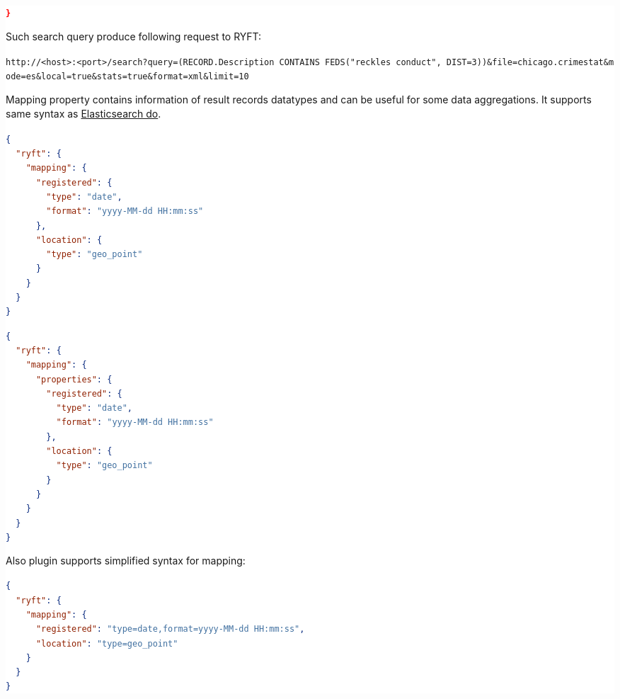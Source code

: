 ```json
}
```
Such search query produce following request to RYFT: 

`
http://<host>:<port>/search?query=(RECORD.Description CONTAINS FEDS("reckles conduct", DIST=3))&file=chicago.crimestat&mode=es&local=true&stats=true&format=xml&limit=10
`

Mapping property contains information of result records datatypes and can be useful for some data aggregations. It supports same syntax as [Elasticsearch do](https://www.elastic.co/guide/en/elasticsearch/reference/2.4/indices-put-mapping.html).

```json
{
  "ryft": {
    "mapping": {
      "registered": {
        "type": "date",
        "format": "yyyy-MM-dd HH:mm:ss"
      },
      "location": {
        "type": "geo_point"
      }
    }
  }
}
```
```json
{
  "ryft": {
    "mapping": {
      "properties": {
        "registered": {
          "type": "date",
          "format": "yyyy-MM-dd HH:mm:ss"
        },
        "location": {
          "type": "geo_point"
        }
      }
    }
  }
}
```
Also plugin supports simplified syntax for mapping:
```json
{
  "ryft": {
    "mapping": {
      "registered": "type=date,format=yyyy-MM-dd HH:mm:ss",
      "location": "type=geo_point"
    }
  }
}
```
